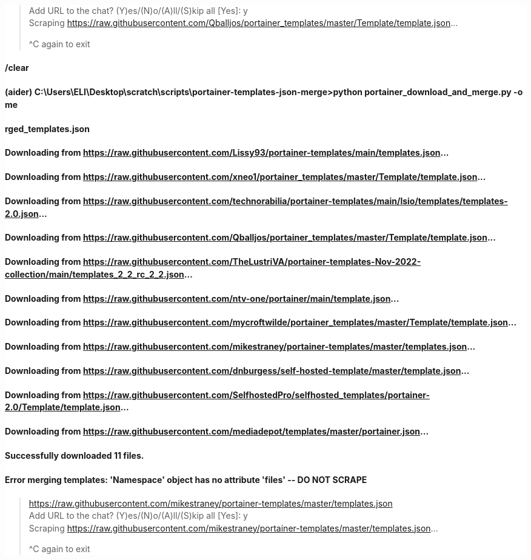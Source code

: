 > Add URL to the chat? (Y)es/(N)o/(A)ll/(S)kip all [Yes]: y  
> Scraping https://raw.githubusercontent.com/Qballjos/portainer_templates/master/Template/template.json...  
>  
>  
> ^C again to exit  

#### /clear  

#### (aider) C:\Users\ELI\Desktop\scratch\scripts\portainer-templates-json-merge>python portainer_download_and_merge.py -o me  
#### rged_templates.json  
#### Downloading from https://raw.githubusercontent.com/Lissy93/portainer-templates/main/templates.json...  
#### Downloading from https://raw.githubusercontent.com/xneo1/portainer_templates/master/Template/template.json...  
#### Downloading from https://raw.githubusercontent.com/technorabilia/portainer-templates/main/lsio/templates/templates-2.0.json...  
#### Downloading from https://raw.githubusercontent.com/Qballjos/portainer_templates/master/Template/template.json...  
#### Downloading from https://raw.githubusercontent.com/TheLustriVA/portainer-templates-Nov-2022-collection/main/templates_2_2_rc_2_2.json...  
#### Downloading from https://raw.githubusercontent.com/ntv-one/portainer/main/template.json...  
#### Downloading from https://raw.githubusercontent.com/mycroftwilde/portainer_templates/master/Template/template.json...  
#### Downloading from https://raw.githubusercontent.com/mikestraney/portainer-templates/master/templates.json...  
#### Downloading from https://raw.githubusercontent.com/dnburgess/self-hosted-template/master/template.json...  
#### Downloading from https://raw.githubusercontent.com/SelfhostedPro/selfhosted_templates/portainer-2.0/Template/template.json...  
#### Downloading from https://raw.githubusercontent.com/mediadepot/templates/master/portainer.json...  
#### Successfully downloaded 11 files.  
#### Error merging templates: 'Namespace' object has no attribute 'files' -- DO NOT SCRAPE  
> https://raw.githubusercontent.com/mikestraney/portainer-templates/master/templates.json  
> Add URL to the chat? (Y)es/(N)o/(A)ll/(S)kip all [Yes]: y  
> Scraping https://raw.githubusercontent.com/mikestraney/portainer-templates/master/templates.json...  
>  
>  
> ^C again to exit  
